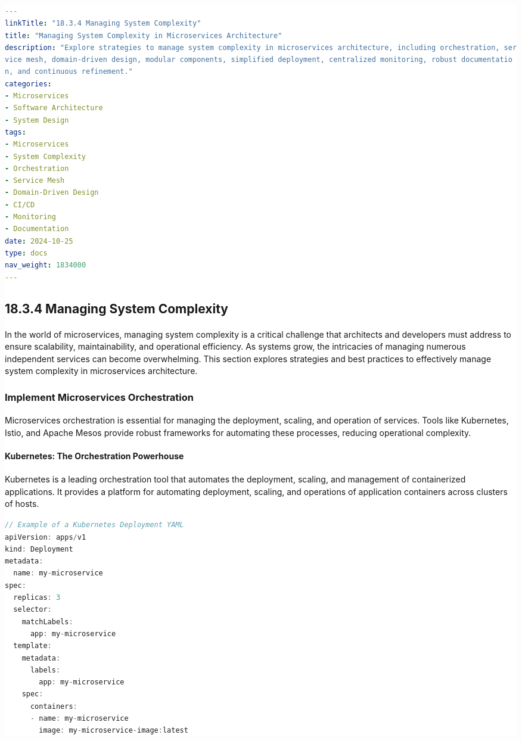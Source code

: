 ```yaml
---
linkTitle: "18.3.4 Managing System Complexity"
title: "Managing System Complexity in Microservices Architecture"
description: "Explore strategies to manage system complexity in microservices architecture, including orchestration, service mesh, domain-driven design, modular components, simplified deployment, centralized monitoring, robust documentation, and continuous refinement."
categories:
- Microservices
- Software Architecture
- System Design
tags:
- Microservices
- System Complexity
- Orchestration
- Service Mesh
- Domain-Driven Design
- CI/CD
- Monitoring
- Documentation
date: 2024-10-25
type: docs
nav_weight: 1834000
---
```


## 18.3.4 Managing System Complexity

In the world of microservices, managing system complexity is a critical challenge that architects and developers must address to ensure scalability, maintainability, and operational efficiency. As systems grow, the intricacies of managing numerous independent services can become overwhelming. This section explores strategies and best practices to effectively manage system complexity in microservices architecture.

### Implement Microservices Orchestration

Microservices orchestration is essential for managing the deployment, scaling, and operation of services. Tools like Kubernetes, Istio, and Apache Mesos provide robust frameworks for automating these processes, reducing operational complexity.

#### Kubernetes: The Orchestration Powerhouse

Kubernetes is a leading orchestration tool that automates the deployment, scaling, and management of containerized applications. It provides a platform for automating deployment, scaling, and operations of application containers across clusters of hosts.

```java
// Example of a Kubernetes Deployment YAML
apiVersion: apps/v1
kind: Deployment
metadata:
  name: my-microservice
spec:
  replicas: 3
  selector:
    matchLabels:
      app: my-microservice
  template:
    metadata:
      labels:
        app: my-microservice
    spec:
      containers:
      - name: my-microservice
        image: my-microservice-image:latest
```